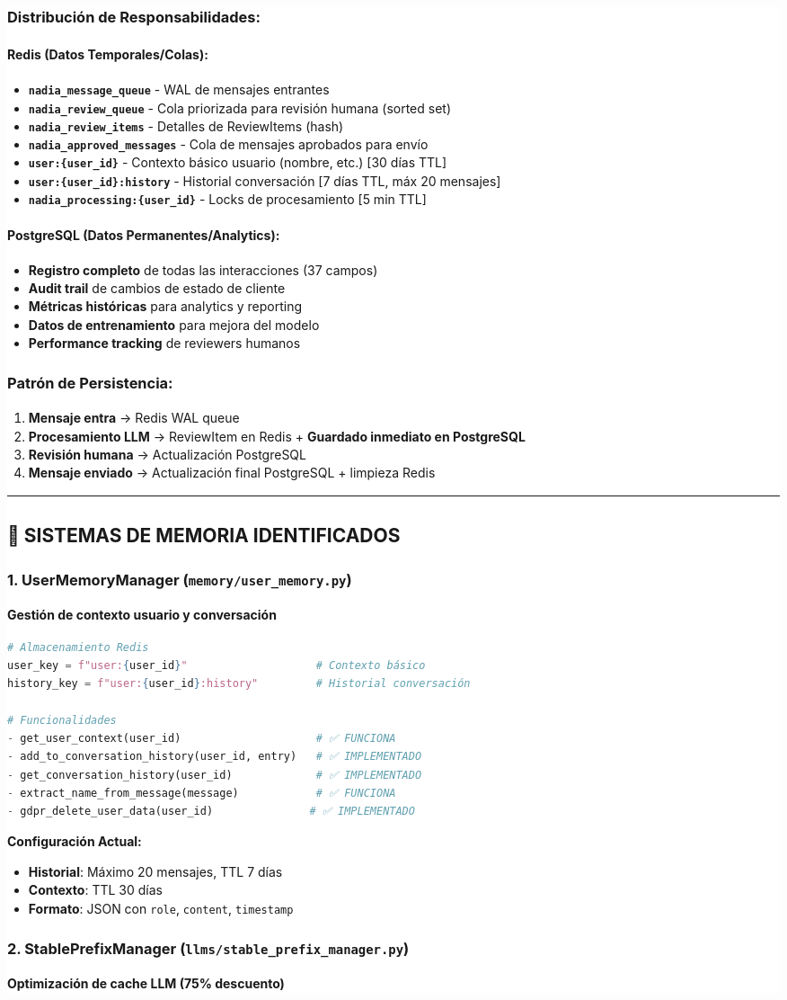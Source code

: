 ### **Distribución de Responsabilidades:**

#### **Redis (Datos Temporales/Colas):**
- **`nadia_message_queue`** - WAL de mensajes entrantes
- **`nadia_review_queue`** - Cola priorizada para revisión humana (sorted set)
- **`nadia_review_items`** - Detalles de ReviewItems (hash)
- **`nadia_approved_messages`** - Cola de mensajes aprobados para envío
- **`user:{user_id}`** - Contexto básico usuario (nombre, etc.) [30 días TTL]
- **`user:{user_id}:history`** - Historial conversación [7 días TTL, máx 20 mensajes]
- **`nadia_processing:{user_id}`** - Locks de procesamiento [5 min TTL]

#### **PostgreSQL (Datos Permanentes/Analytics):**
- **Registro completo** de todas las interacciones (37 campos)
- **Audit trail** de cambios de estado de cliente
- **Métricas históricas** para analytics y reporting
- **Datos de entrenamiento** para mejora del modelo
- **Performance tracking** de reviewers humanos

### **Patrón de Persistencia:**
1. **Mensaje entra** → Redis WAL queue
2. **Procesamiento LLM** → ReviewItem en Redis + **Guardado inmediato en PostgreSQL**
3. **Revisión humana** → Actualización PostgreSQL
4. **Mensaje enviado** → Actualización final PostgreSQL + limpieza Redis

---

## 🧠 **SISTEMAS DE MEMORIA IDENTIFICADOS**

### **1. UserMemoryManager** (`memory/user_memory.py`)
**Gestión de contexto usuario y conversación**

```python
# Almacenamiento Redis
user_key = f"user:{user_id}"                    # Contexto básico
history_key = f"user:{user_id}:history"         # Historial conversación

# Funcionalidades
- get_user_context(user_id)                     # ✅ FUNCIONA
- add_to_conversation_history(user_id, entry)   # ✅ IMPLEMENTADO
- get_conversation_history(user_id)             # ✅ IMPLEMENTADO
- extract_name_from_message(message)            # ✅ FUNCIONA
- gdpr_delete_user_data(user_id)               # ✅ IMPLEMENTADO
```

**Configuración Actual:**
- **Historial**: Máximo 20 mensajes, TTL 7 días
- **Contexto**: TTL 30 días
- **Formato**: JSON con `role`, `content`, `timestamp`

### **2. StablePrefixManager** (`llms/stable_prefix_manager.py`)
**Optimización de cache LLM (75% descuento)**
